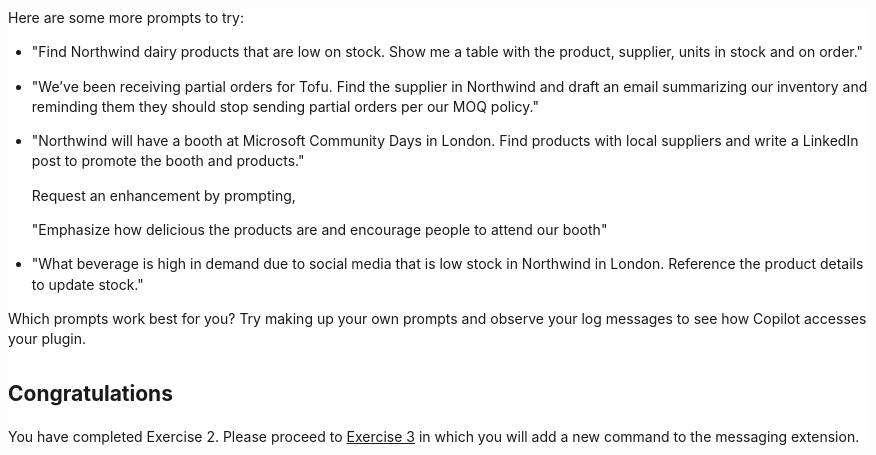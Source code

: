 Here are some more prompts to try:

* "Find Northwind dairy products that are low on stock. Show me a table with the product, supplier, units in stock and on order."

* "We’ve been receiving partial orders for Tofu. Find the supplier in Northwind and draft an email summarizing our inventory and reminding them they should stop sending partial orders per our MOQ policy."

* "Northwind will have a booth at Microsoft Community Days in London. Find products with local suppliers and write a LinkedIn post to promote the booth and products."

    Request an enhancement by prompting,

    "Emphasize how delicious the products are and encourage people to attend our booth"

* "What beverage is high in demand due to social media that is low stock in Northwind in London. Reference the product details to update stock."

Which prompts work best for you? Try making up your own prompts and observe your log messages to see how Copilot accesses your plugin.

## Congratulations

You have completed Exercise 2.
Please proceed to [Exercise 3](Exercise%2004%20-%20Code%20tour.md) in which you will add a new command to the messaging extension.